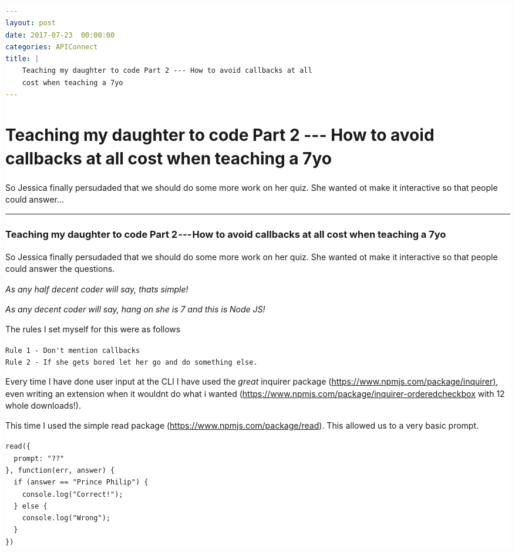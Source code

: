 ```yaml
---
layout: post
date: 2017-07-23  00:00:00
categories: APIConnect
title: |
    Teaching my daughter to code Part 2 --- How to avoid callbacks at all
    cost when teaching a 7yo
---
```


Teaching my daughter to code Part 2 --- How to avoid callbacks at all cost when teaching a 7yo
==============================================================================================


So Jessica finally persudaded that we should do some more work on her
quiz. She wanted ot make it interactive so that people could answer...






------------------------------------------------------------------------




### Teaching my daughter to code Part 2 --- How to avoid callbacks at all cost when teaching a 7yo

So Jessica finally persudaded that we should do some more work on her
quiz. She wanted ot make it interactive so that people could answer the
questions.

*As any half decent coder will say, thats simple!*

*As any decent coder will say, hang on she is 7 and this is Node JS!*

The rules I set myself for this were as follows

```
Rule 1 - Don't mention callbacks
Rule 2 - If she gets bored let her go and do something else.
```

Every time I have done user input at the CLI I have used the *great*
inquirer package
([https://www.npmjs.com/package/inquirer)](https://www.npmjs.com/package/inquirer), even writing an extension when it wouldnt do what i
wanted (<https://www.npmjs.com/package/inquirer-orderedcheckbox> with 12
whole downloads!).

This time I used the simple read package
(<https://www.npmjs.com/package/read>). This allowed us to a very basic
prompt.

```
read({
  prompt: "??"
}, function(err, answer) {
  if (answer == "Prince Philip") {
    console.log("Correct!");
  } else {
    console.log("Wrong");
  }
})
```
